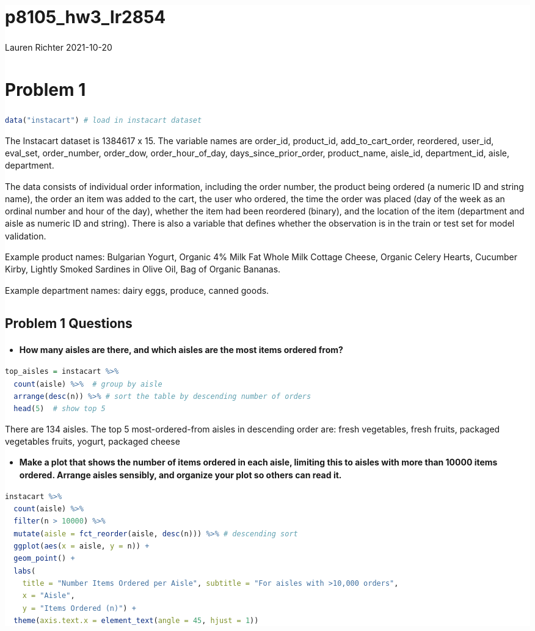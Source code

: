 p8105\_hw3\_lr2854
================
Lauren Richter
2021-10-20

# Problem 1

``` r
data("instacart") # load in instacart dataset
```

The Instacart dataset is 1384617 x 15. The variable names are order\_id,
product\_id, add\_to\_cart\_order, reordered, user\_id, eval\_set,
order\_number, order\_dow, order\_hour\_of\_day,
days\_since\_prior\_order, product\_name, aisle\_id, department\_id,
aisle, department.

The data consists of individual order information, including the order
number, the product being ordered (a numeric ID and string name), the
order an item was added to the cart, the user who ordered, the time the
order was placed (day of the week as an ordinal number and hour of the
day), whether the item had been reordered (binary), and the location of
the item (department and aisle as numeric ID and string). There is also
a variable that defines whether the observation is in the train or test
set for model validation.

Example product names: Bulgarian Yogurt, Organic 4% Milk Fat Whole Milk
Cottage Cheese, Organic Celery Hearts, Cucumber Kirby, Lightly Smoked
Sardines in Olive Oil, Bag of Organic Bananas.

Example department names: dairy eggs, produce, canned goods.

## Problem 1 Questions

-   **How many aisles are there, and which aisles are the most items
    ordered from?**

``` r
top_aisles = instacart %>% 
  count(aisle) %>%  # group by aisle
  arrange(desc(n)) %>% # sort the table by descending number of orders
  head(5)  # show top 5
```

There are 134 aisles. The top 5 most-ordered-from aisles in descending
order are: fresh vegetables, fresh fruits, packaged vegetables fruits,
yogurt, packaged cheese

-   **Make a plot that shows the number of items ordered in each aisle,
    limiting this to aisles with more than 10000 items ordered. Arrange
    aisles sensibly, and organize your plot so others can read it.**

``` r
instacart %>% 
  count(aisle) %>% 
  filter(n > 10000) %>% 
  mutate(aisle = fct_reorder(aisle, desc(n))) %>% # descending sort
  ggplot(aes(x = aisle, y = n)) + 
  geom_point() + 
  labs(
    title = "Number Items Ordered per Aisle", subtitle = "For aisles with >10,000 orders",
    x = "Aisle",
    y = "Items Ordered (n)") +
  theme(axis.text.x = element_text(angle = 45, hjust = 1))
```
